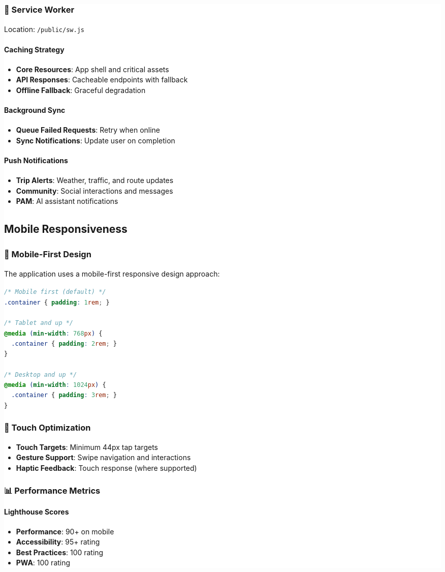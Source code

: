 ### 🔄 Service Worker
Location: `/public/sw.js`

#### Caching Strategy
- **Core Resources**: App shell and critical assets
- **API Responses**: Cacheable endpoints with fallback
- **Offline Fallback**: Graceful degradation

#### Background Sync
- **Queue Failed Requests**: Retry when online
- **Sync Notifications**: Update user on completion

#### Push Notifications
- **Trip Alerts**: Weather, traffic, and route updates
- **Community**: Social interactions and messages
- **PAM**: AI assistant notifications

## Mobile Responsiveness

### 📱 Mobile-First Design
The application uses a mobile-first responsive design approach:

```css
/* Mobile first (default) */
.container { padding: 1rem; }

/* Tablet and up */
@media (min-width: 768px) {
  .container { padding: 2rem; }
}

/* Desktop and up */
@media (min-width: 1024px) {
  .container { padding: 3rem; }
}
```

### 🎯 Touch Optimization
- **Touch Targets**: Minimum 44px tap targets
- **Gesture Support**: Swipe navigation and interactions
- **Haptic Feedback**: Touch response (where supported)

### 📊 Performance Metrics

#### Lighthouse Scores
- **Performance**: 90+ on mobile
- **Accessibility**: 95+ rating
- **Best Practices**: 100 rating
- **PWA**: 100 rating
